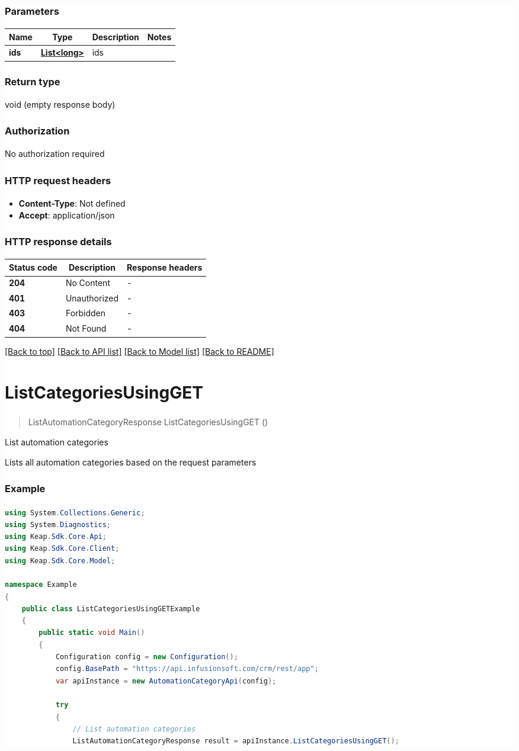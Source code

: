 ### Parameters

| Name | Type | Description | Notes |
|------|------|-------------|-------|
| **ids** | [**List&lt;long&gt;**](long.md) | ids |  |

### Return type

void (empty response body)

### Authorization

No authorization required

### HTTP request headers

 - **Content-Type**: Not defined
 - **Accept**: application/json


### HTTP response details
| Status code | Description | Response headers |
|-------------|-------------|------------------|
| **204** | No Content |  -  |
| **401** | Unauthorized |  -  |
| **403** | Forbidden |  -  |
| **404** | Not Found |  -  |

[[Back to top]](#) [[Back to API list]](../README.md#documentation-for-api-endpoints) [[Back to Model list]](../README.md#documentation-for-models) [[Back to README]](../README.md)

<a id="listcategoriesusingget"></a>
# **ListCategoriesUsingGET**
> ListAutomationCategoryResponse ListCategoriesUsingGET ()

List automation categories

Lists all automation categories based on the request parameters

### Example
```csharp
using System.Collections.Generic;
using System.Diagnostics;
using Keap.Sdk.Core.Api;
using Keap.Sdk.Core.Client;
using Keap.Sdk.Core.Model;

namespace Example
{
    public class ListCategoriesUsingGETExample
    {
        public static void Main()
        {
            Configuration config = new Configuration();
            config.BasePath = "https://api.infusionsoft.com/crm/rest/app";
            var apiInstance = new AutomationCategoryApi(config);

            try
            {
                // List automation categories
                ListAutomationCategoryResponse result = apiInstance.ListCategoriesUsingGET();
```